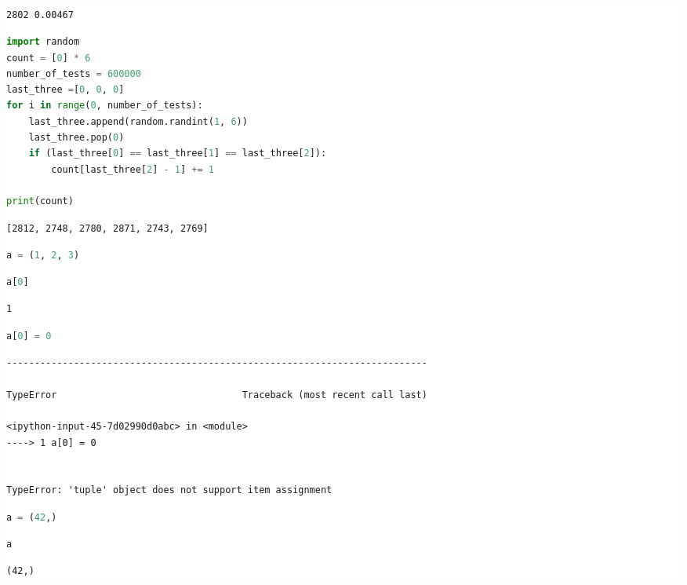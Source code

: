     2802 0.00467
    


```python
import random
count = [0] * 6
number_of_tests = 600000
last_three =[0, 0, 0]
for i in range(0, number_of_tests):
    last_three.append(random.randint(1, 6))
    last_three.pop(0)
    if (last_three[0] == last_three[1] == last_three[2]):
        count[last_three[2] - 1] += 1

print(count) 
```

    [2812, 2748, 2780, 2871, 2743, 2769]
    


```python
a = (1, 2, 3)
```


```python
a[0]
```




    1




```python
a[0] = 0
```


    ---------------------------------------------------------------------------

    TypeError                                 Traceback (most recent call last)

    <ipython-input-45-7d02990d0abc> in <module>
    ----> 1 a[0] = 0
    

    TypeError: 'tuple' object does not support item assignment



```python
a = (42,)
```


```python
a
```




    (42,)




```python

```
